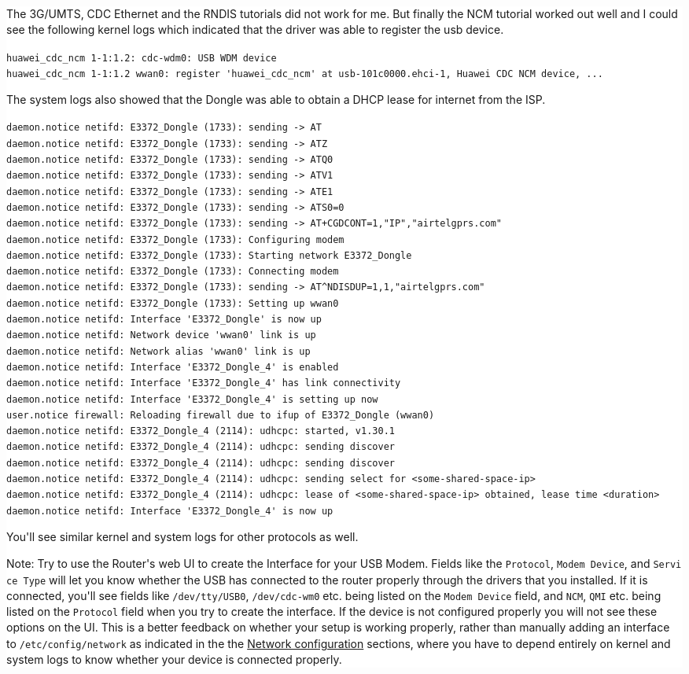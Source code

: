 The 3G/UMTS, CDC Ethernet and the RNDIS tutorials did not work for me. But finally the NCM tutorial 
worked out well and I could see the following kernel logs which indicated that the driver was
able to register the usb device.
```
huawei_cdc_ncm 1-1:1.2: cdc-wdm0: USB WDM device
huawei_cdc_ncm 1-1:1.2 wwan0: register 'huawei_cdc_ncm' at usb-101c0000.ehci-1, Huawei CDC NCM device, ...
```
The system logs also showed that the Dongle was able to obtain a DHCP lease for internet from the ISP.
```
daemon.notice netifd: E3372_Dongle (1733): sending -> AT
daemon.notice netifd: E3372_Dongle (1733): sending -> ATZ
daemon.notice netifd: E3372_Dongle (1733): sending -> ATQ0
daemon.notice netifd: E3372_Dongle (1733): sending -> ATV1
daemon.notice netifd: E3372_Dongle (1733): sending -> ATE1
daemon.notice netifd: E3372_Dongle (1733): sending -> ATS0=0
daemon.notice netifd: E3372_Dongle (1733): sending -> AT+CGDCONT=1,"IP","airtelgprs.com"
daemon.notice netifd: E3372_Dongle (1733): Configuring modem
daemon.notice netifd: E3372_Dongle (1733): Starting network E3372_Dongle
daemon.notice netifd: E3372_Dongle (1733): Connecting modem
daemon.notice netifd: E3372_Dongle (1733): sending -> AT^NDISDUP=1,1,"airtelgprs.com"
daemon.notice netifd: E3372_Dongle (1733): Setting up wwan0
daemon.notice netifd: Interface 'E3372_Dongle' is now up
daemon.notice netifd: Network device 'wwan0' link is up
daemon.notice netifd: Network alias 'wwan0' link is up
daemon.notice netifd: Interface 'E3372_Dongle_4' is enabled
daemon.notice netifd: Interface 'E3372_Dongle_4' has link connectivity
daemon.notice netifd: Interface 'E3372_Dongle_4' is setting up now
user.notice firewall: Reloading firewall due to ifup of E3372_Dongle (wwan0)
daemon.notice netifd: E3372_Dongle_4 (2114): udhcpc: started, v1.30.1
daemon.notice netifd: E3372_Dongle_4 (2114): udhcpc: sending discover
daemon.notice netifd: E3372_Dongle_4 (2114): udhcpc: sending discover
daemon.notice netifd: E3372_Dongle_4 (2114): udhcpc: sending select for <some-shared-space-ip>
daemon.notice netifd: E3372_Dongle_4 (2114): udhcpc: lease of <some-shared-space-ip> obtained, lease time <duration>
daemon.notice netifd: Interface 'E3372_Dongle_4' is now up
```

You'll see similar kernel and system logs for other protocols as well.

Note: Try to use the Router's web UI to
create the Interface for your USB Modem. Fields like the `Protocol`, `Modem Device`, and `Service Type`
will let you know whether the USB has connected to the router properly through the 
drivers that you installed. If it is connected, you'll see fields like `/dev/tty/USB0`,
`/dev/cdc-wm0` etc. being listed on the `Modem Device` field, and `NCM`, `QMI` etc. being
listed on the `Protocol` field when you try to create the interface. If the device is not configured
properly you will not see these options on the UI. This is a better feedback on whether your 
setup is working properly, rather than manually adding an interface to `/etc/config/network` as indicated
in the the [Network configuration](https://openwrt.org/docs/guide-user/network/wan/wwan/ethernetoverusb_ncm#network_configuration)
sections, where you have to depend entirely on kernel and system logs to know 
whether your device is connected properly.
